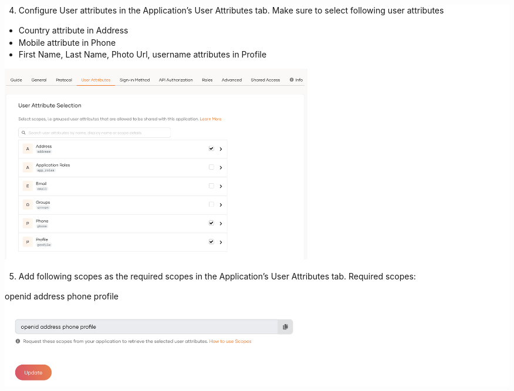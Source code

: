 4. Configure User attributes in the Application’s User Attributes tab.
   Make sure to select following user attributes
- Country attribute  in Address
- Mobile attribute in Phone
- First Name, Last Name, Photo Url, username attributes in Profile

<img src="resources/images/user_attributes.png"  width="60%" height="50%">

5. Add following scopes as the required scopes in the Application’s User Attributes tab.
   Required scopes:

openid address phone profile

<img src="resources/images/scopes.png"  width="60%" height="50%">
